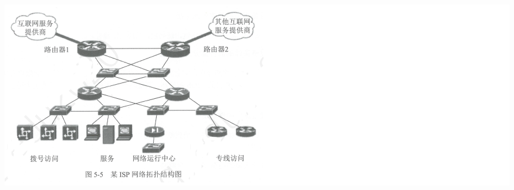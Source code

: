 ![某ISP网络拓扑结构图](./pic/%E6%9F%90ISP%E7%BD%91%E7%BB%9C%E6%8B%93%E6%89%91%E7%BB%93%E6%9E%84%E5%9B%BE.png)

